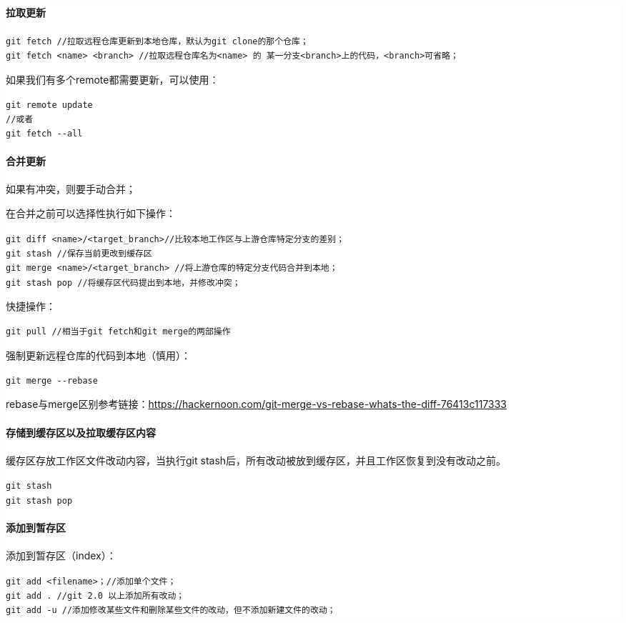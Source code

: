                                    

#### 拉取更新

```
git fetch //拉取远程仓库更新到本地仓库，默认为git clone的那个仓库；
git fetch <name> <branch> //拉取远程仓库名为<name> 的 某一分支<branch>上的代码，<branch>可省略；
```

如果我们有多个remote都需要更新，可以使用：

```
git remote update
//或者
git fetch --all
```



#### 合并更新

如果有冲突，则要手动合并；

在合并之前可以选择性执行如下操作：

```
git diff <name>/<target_branch>//比较本地工作区与上游仓库特定分支的差别；
git stash //保存当前更改到缓存区
git merge <name>/<target_branch> //将上游仓库的特定分支代码合并到本地；
git stash pop //将缓存区代码提出到本地，并修改冲突；
```

快捷操作：

 ```
git pull //相当于git fetch和git merge的两部操作  
 ```

 强制更新远程仓库的代码到本地（慎用）：

```
git merge --rebase 
```

rebase与merge区别参考链接：https://hackernoon.com/git-merge-vs-rebase-whats-the-diff-76413c117333

                                              

#### 存储到缓存区以及拉取缓存区内容

缓存区存放工作区文件改动内容，当执行git stash后，所有改动被放到缓存区，并且工作区恢复到没有改动之前。

```
git stash
git stash pop
```

          

#### 添加到暂存区

添加到暂存区（index）：

```
git add <filename>；//添加单个文件；
git add . //git 2.0 以上添加所有改动；
git add -u //添加修改某些文件和删除某些文件的改动，但不添加新建文件的改动；
```
